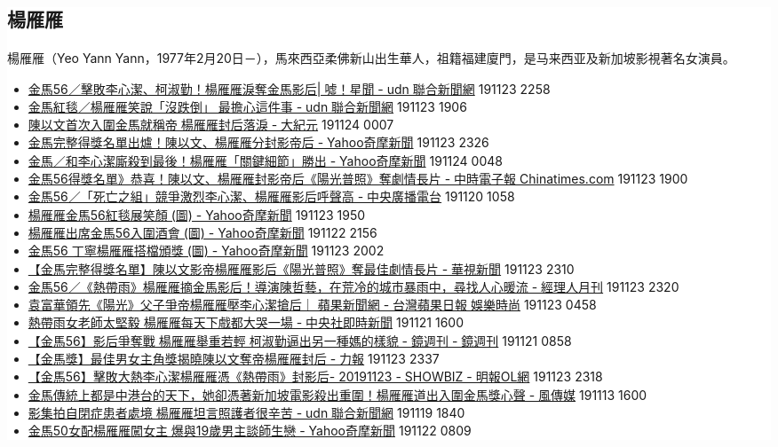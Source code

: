 ## 楊雁雁

楊雁雁（Yeo Yann Yann，1977年2月20日－），馬來西亞柔佛新山出生華人，祖籍福建廈門，是马来西亚及新加坡影視著名女演員。
- [金馬56／擊敗李心潔、柯淑勤！楊雁雁淚奪金馬影后| 噓！星聞 - udn 聯合新聞網](https://stars.udn.com/star/story/10090/4176972 "金馬56／擊敗李心潔、柯淑勤！楊雁雁淚奪金馬影后| 噓！星聞 - udn 聯合新聞網") 191123 2258
- [金馬紅毯／楊雁雁笑說「沒跌倒」 最擔心這件事 - udn 聯合新聞網](https://stars.udn.com/star/story/10090/4183485 "金馬紅毯／楊雁雁笑說「沒跌倒」 最擔心這件事 - udn 聯合新聞網") 191123 1906
- [陳以文首次入圍金馬就稱帝 楊雁雁封后落淚 - 大紀元](http://www.epochtimes.com/b5/19/11/23/n11676297.htm "陳以文首次入圍金馬就稱帝 楊雁雁封后落淚 - 大紀元") 191124 0007
- [金馬完整得獎名單出爐！陳以文、楊雁雁分封影帝后 - Yahoo奇摩新聞](https://tw.news.yahoo.com/%E4%B8%8D%E6%96%B7%E6%9B%B4%E6%96%B0-%E9%87%91%E9%A6%AC56%E5%8D%B3%E6%99%82%E5%BE%97%E7%8D%8E%E5%90%8D%E5%96%AE-111621151.html "金馬完整得獎名單出爐！陳以文、楊雁雁分封影帝后 - Yahoo奇摩新聞") 191123 2326
- [金馬／和李心潔廝殺到最後！楊雁雁「關鍵細節」勝出 - Yahoo奇摩新聞](https://tw.news.yahoo.com/%E9%87%91%E9%A6%AC%E5%92%8C%E6%9D%8E%E5%BF%83%E6%BD%94%E5%BB%9D%E6%AE%BA%E5%88%B0%E6%9C%80%E5%BE%8C%E6%A5%8A%E9%9B%81%E9%9B%81%E9%97%9C%E9%8D%B5%E7%B4%B0%E7%AF%80%E5%8B%9D%E5%87%BA-164817754.html "金馬／和李心潔廝殺到最後！楊雁雁「關鍵細節」勝出 - Yahoo奇摩新聞") 191124 0048
- [金馬56得獎名單》恭喜！陳以文、楊雁雁封影帝后《陽光普照》奪劇情長片 - 中時電子報 Chinatimes.com](https://www.chinatimes.com/realtimenews/20191123002602-260404 "金馬56得獎名單》恭喜！陳以文、楊雁雁封影帝后《陽光普照》奪劇情長片 - 中時電子報 Chinatimes.com") 191123 1900
- [金馬56／「死亡之組」競爭激烈李心潔、楊雁雁影后呼聲高 - 中央廣播電台](https://www.rti.org.tw/news/view/id/2042104 "金馬56／「死亡之組」競爭激烈李心潔、楊雁雁影后呼聲高 - 中央廣播電台") 191120 1058
- [楊雁雁金馬56紅毯展笑顏 (圖) - Yahoo奇摩新聞](https://tw.news.yahoo.com/%E6%A5%8A%E9%9B%81%E9%9B%81%E9%87%91%E9%A6%AC56%E7%B4%85%E6%AF%AF%E5%B1%95%E7%AC%91%E9%A1%8F-%E5%9C%96-115045946.html "楊雁雁金馬56紅毯展笑顏 (圖) - Yahoo奇摩新聞") 191123 1950
- [楊雁雁出席金馬56入圍酒會 (圖) - Yahoo奇摩新聞](https://tw.news.yahoo.com/%E6%A5%8A%E9%9B%81%E9%9B%81%E5%87%BA%E5%B8%AD%E9%87%91%E9%A6%AC56%E5%85%A5%E5%9C%8D%E9%85%92%E6%9C%83-%E5%9C%96-135628301.html "楊雁雁出席金馬56入圍酒會 (圖) - Yahoo奇摩新聞") 191122 2156
- [金馬56 丁寧楊雁雁搭檔頒獎 (圖) - Yahoo奇摩新聞](https://tw.news.yahoo.com/%E9%87%91%E9%A6%AC56-%E4%B8%81%E5%AF%A7%E6%A5%8A%E9%9B%81%E9%9B%81%E6%90%AD%E6%AA%94%E9%A0%92%E7%8D%8E-%E5%9C%96-120246856.html "金馬56 丁寧楊雁雁搭檔頒獎 (圖) - Yahoo奇摩新聞") 191123 2002
- [【金馬完整得獎名單】陳以文影帝楊雁雁影后《陽光普照》奪最佳劇情長片 - 華視新聞](https://news.cts.com.tw/cts/entertain/201911/201911231982091.html "【金馬完整得獎名單】陳以文影帝楊雁雁影后《陽光普照》奪最佳劇情長片 - 華視新聞") 191123 2310
- [金馬56／《熱帶雨》楊雁雁摘金馬影后！導演陳哲藝，在荒冷的城市暴雨中，尋找人心暖流 - 經理人月刊](https://www.managertoday.com.tw/articles/view/58774 "金馬56／《熱帶雨》楊雁雁摘金馬影后！導演陳哲藝，在荒冷的城市暴雨中，尋找人心暖流 - 經理人月刊") 191123 2320
- [袁富華領先《陽光》父子爭帝楊雁雁壓李心潔搶后｜ 蘋果新聞網 - 台灣蘋果日報 娛樂時尚](https://tw.appledaily.com/entertainment/20191123/DQ7HJ2UR2F6ZPLDL5WKMBZYJSY/ "袁富華領先《陽光》父子爭帝楊雁雁壓李心潔搶后｜ 蘋果新聞網 - 台灣蘋果日報 娛樂時尚") 191123 0458
- [熱帶雨女老師太堅毅 楊雁雁每天下戲都大哭一場 - 中央社即時新聞](https://www.cna.com.tw/news/amov/201911190350.aspx "熱帶雨女老師太堅毅 楊雁雁每天下戲都大哭一場 - 中央社即時新聞") 191121 1600
- [【金馬56】影后爭奪戰 楊雁雁舉重若輕 柯淑勤逼出另一種媽的樣貌 - 鏡週刊 - 鏡週刊](https://www.mirrormedia.mg/story/20191112ent046 "【金馬56】影后爭奪戰 楊雁雁舉重若輕 柯淑勤逼出另一種媽的樣貌 - 鏡週刊 - 鏡週刊") 191121 0858
- [【金馬獎】最佳男女主角獎揭曉陳以文奪帝楊雁雁封后 - 力報](https://www.exmoo.com/article/132695.html "【金馬獎】最佳男女主角獎揭曉陳以文奪帝楊雁雁封后 - 力報") 191123 2337
- [【金馬56】擊敗大熱李心潔楊雁雁憑《熱帶雨》封影后- 20191123 - SHOWBIZ - 明報OL網](https://ol.mingpao.com/ldy/showbiz/latest/20191123/1574521639501/%E3%80%90%E9%87%91%E9%A6%AC56%E3%80%91%E6%93%8A%E6%95%97%E5%A4%A7%E7%86%B1%E6%9D%8E%E5%BF%83%E6%BD%94-%E6%A5%8A%E9%9B%81%E9%9B%81%E6%86%91%E3%80%8A%E7%86%B1%E5%B8%B6%E9%9B%A8%E3%80%8B%E5%B0%81%E5%BD%B1%E5%90%8E "【金馬56】擊敗大熱李心潔楊雁雁憑《熱帶雨》封影后- 20191123 - SHOWBIZ - 明報OL網") 191123 2318
- [金馬傳統上都是中港台的天下，她卻憑著新加坡電影殺出重圍！楊雁雁道出入圍金馬獎心聲 - 風傳媒](https://www.storm.mg/lifestyle/1938394 "金馬傳統上都是中港台的天下，她卻憑著新加坡電影殺出重圍！楊雁雁道出入圍金馬獎心聲 - 風傳媒") 191113 1600
- [影集拍自閉症患者處境 楊雁雁坦言照護者很辛苦 - udn 聯合新聞網](https://stars.udn.com/star/story/10091/4174604 "影集拍自閉症患者處境 楊雁雁坦言照護者很辛苦 - udn 聯合新聞網") 191119 1840
- [金馬50女配楊雁雁闖女主 爆與19歲男主談師生戀 - Yahoo奇摩新聞](https://tw.news.yahoo.com/video/%E9%87%91%E9%A6%AC50%E5%A5%B3%E9%85%8D%E6%A5%8A%E9%9B%81%E9%9B%81%E9%97%96%E5%A5%B3%E4%B8%BB-%E7%88%86%E8%88%8719%E6%AD%B2%E7%94%B7%E4%B8%BB%E8%AB%87%E5%B8%AB%E7%94%9F%E6%88%80-000000650.html "金馬50女配楊雁雁闖女主 爆與19歲男主談師生戀 - Yahoo奇摩新聞") 191122 0809
